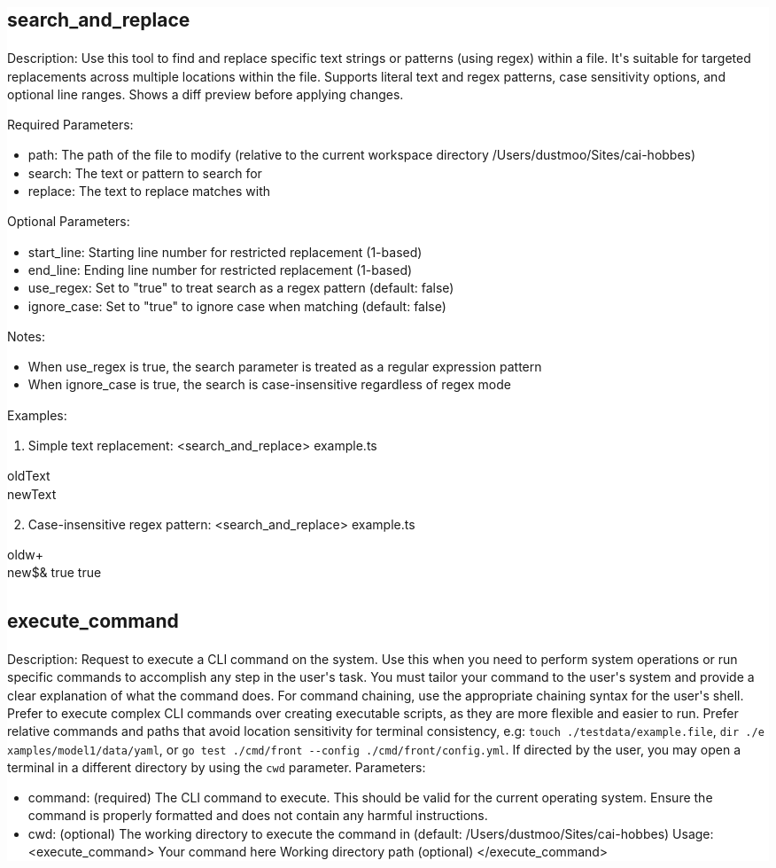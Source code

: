 
## search_and_replace
Description: Use this tool to find and replace specific text strings or patterns (using regex) within a file. It's suitable for targeted replacements across multiple locations within the file. Supports literal text and regex patterns, case sensitivity options, and optional line ranges. Shows a diff preview before applying changes.

Required Parameters:
- path: The path of the file to modify (relative to the current workspace directory /Users/dustmoo/Sites/cai-hobbes)
- search: The text or pattern to search for
- replace: The text to replace matches with

Optional Parameters:
- start_line: Starting line number for restricted replacement (1-based)
- end_line: Ending line number for restricted replacement (1-based)
- use_regex: Set to "true" to treat search as a regex pattern (default: false)
- ignore_case: Set to "true" to ignore case when matching (default: false)

Notes:
- When use_regex is true, the search parameter is treated as a regular expression pattern
- When ignore_case is true, the search is case-insensitive regardless of regex mode

Examples:

1. Simple text replacement:
<search_and_replace>
<path>example.ts</path>
<search>oldText</search>
<replace>newText</replace>
</search_and_replace>

2. Case-insensitive regex pattern:
<search_and_replace>
<path>example.ts</path>
<search>oldw+</search>
<replace>new$&</replace>
<use_regex>true</use_regex>
<ignore_case>true</ignore_case>
</search_and_replace>

## execute_command
Description: Request to execute a CLI command on the system. Use this when you need to perform system operations or run specific commands to accomplish any step in the user's task. You must tailor your command to the user's system and provide a clear explanation of what the command does. For command chaining, use the appropriate chaining syntax for the user's shell. Prefer to execute complex CLI commands over creating executable scripts, as they are more flexible and easier to run. Prefer relative commands and paths that avoid location sensitivity for terminal consistency, e.g: `touch ./testdata/example.file`, `dir ./examples/model1/data/yaml`, or `go test ./cmd/front --config ./cmd/front/config.yml`. If directed by the user, you may open a terminal in a different directory by using the `cwd` parameter.
Parameters:
- command: (required) The CLI command to execute. This should be valid for the current operating system. Ensure the command is properly formatted and does not contain any harmful instructions.
- cwd: (optional) The working directory to execute the command in (default: /Users/dustmoo/Sites/cai-hobbes)
Usage:
<execute_command>
<command>Your command here</command>
<cwd>Working directory path (optional)</cwd>
</execute_command>
